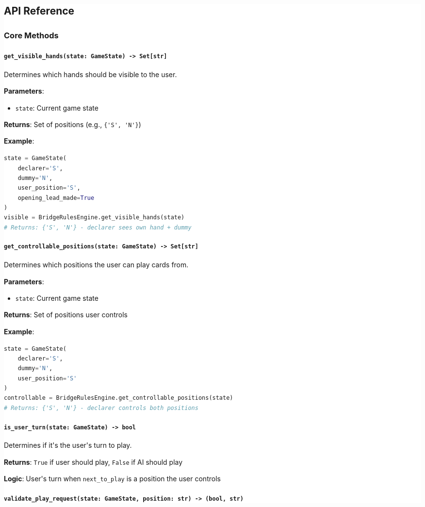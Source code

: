 
## API Reference

### Core Methods

#### `get_visible_hands(state: GameState) -> Set[str]`

Determines which hands should be visible to the user.

**Parameters**:
- `state`: Current game state

**Returns**: Set of positions (e.g., `{'S', 'N'}`)

**Example**:
```python
state = GameState(
    declarer='S',
    dummy='N',
    user_position='S',
    opening_lead_made=True
)
visible = BridgeRulesEngine.get_visible_hands(state)
# Returns: {'S', 'N'} - declarer sees own hand + dummy
```

#### `get_controllable_positions(state: GameState) -> Set[str]`

Determines which positions the user can play cards from.

**Parameters**:
- `state`: Current game state

**Returns**: Set of positions user controls

**Example**:
```python
state = GameState(
    declarer='S',
    dummy='N',
    user_position='S'
)
controllable = BridgeRulesEngine.get_controllable_positions(state)
# Returns: {'S', 'N'} - declarer controls both positions
```

#### `is_user_turn(state: GameState) -> bool`

Determines if it's the user's turn to play.

**Returns**: `True` if user should play, `False` if AI should play

**Logic**: User's turn when `next_to_play` is a position the user controls

#### `validate_play_request(state: GameState, position: str) -> (bool, str)`
